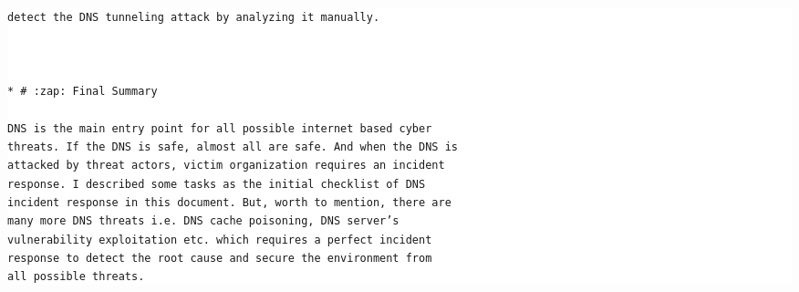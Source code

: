 ```
detect the DNS tunneling attack by analyzing it manually.



* # :zap: Final Summary

DNS is the main entry point for all possible internet based cyber
threats. If the DNS is safe, almost all are safe. And when the DNS is
attacked by threat actors, victim organization requires an incident
response. I described some tasks as the initial checklist of DNS
incident response in this document. But, worth to mention, there are
many more DNS threats i.e. DNS cache poisoning, DNS server’s
vulnerability exploitation etc. which requires a perfect incident
response to detect the root cause and secure the environment from
all possible threats.
